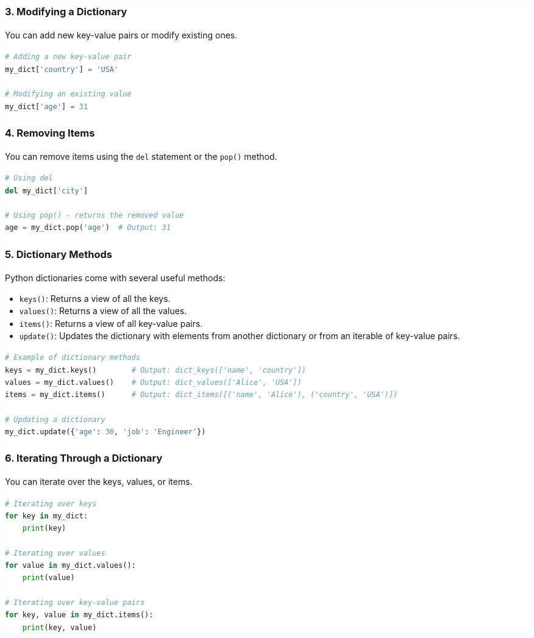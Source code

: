 ### 3. Modifying a Dictionary

You can add new key-value pairs or modify existing ones.

```python
# Adding a new key-value pair
my_dict['country'] = 'USA'

# Modifying an existing value
my_dict['age'] = 31
```

### 4. Removing Items

You can remove items using the `del` statement or the `pop()` method.

```python
# Using del
del my_dict['city']

# Using pop() - returns the removed value
age = my_dict.pop('age')  # Output: 31
```

### 5. Dictionary Methods

Python dictionaries come with several useful methods:

- `keys()`: Returns a view of all the keys.
- `values()`: Returns a view of all the values.
- `items()`: Returns a view of all key-value pairs.
- `update()`: Updates the dictionary with elements from another dictionary or from an iterable of key-value pairs.

```python
# Example of dictionary methods
keys = my_dict.keys()        # Output: dict_keys(['name', 'country'])
values = my_dict.values()    # Output: dict_values(['Alice', 'USA'])
items = my_dict.items()      # Output: dict_items([('name', 'Alice'), ('country', 'USA')])

# Updating a dictionary
my_dict.update({'age': 30, 'job': 'Engineer'})
```

### 6. Iterating Through a Dictionary

You can iterate over the keys, values, or items.

```python
# Iterating over keys
for key in my_dict:
    print(key)

# Iterating over values
for value in my_dict.values():
    print(value)

# Iterating over key-value pairs
for key, value in my_dict.items():
    print(key, value)
```
